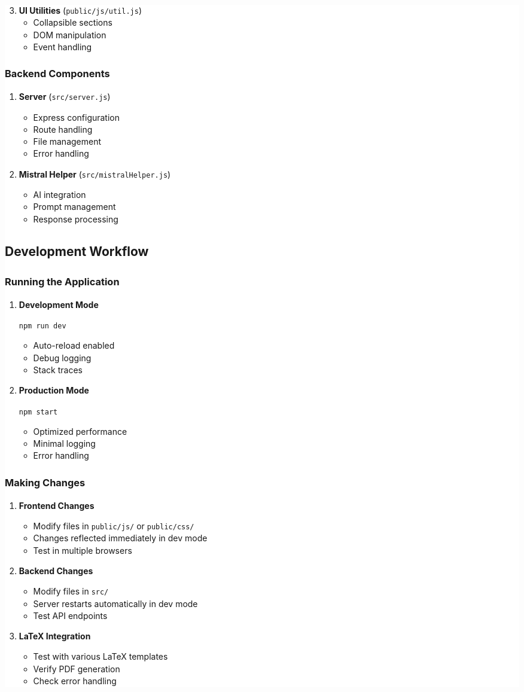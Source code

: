 3. **UI Utilities** (`public/js/util.js`)
   - Collapsible sections
   - DOM manipulation
   - Event handling

### Backend Components

1. **Server** (`src/server.js`)
   - Express configuration
   - Route handling
   - File management
   - Error handling

2. **Mistral Helper** (`src/mistralHelper.js`)
   - AI integration
   - Prompt management
   - Response processing

## Development Workflow

### Running the Application

1. **Development Mode**
   ```bash
   npm run dev
   ```
   - Auto-reload enabled
   - Debug logging
   - Stack traces

2. **Production Mode**
   ```bash
   npm start
   ```
   - Optimized performance
   - Minimal logging
   - Error handling

### Making Changes

1. **Frontend Changes**
   - Modify files in `public/js/` or `public/css/`
   - Changes reflected immediately in dev mode
   - Test in multiple browsers

2. **Backend Changes**
   - Modify files in `src/`
   - Server restarts automatically in dev mode
   - Test API endpoints

3. **LaTeX Integration**
   - Test with various LaTeX templates
   - Verify PDF generation
   - Check error handling
